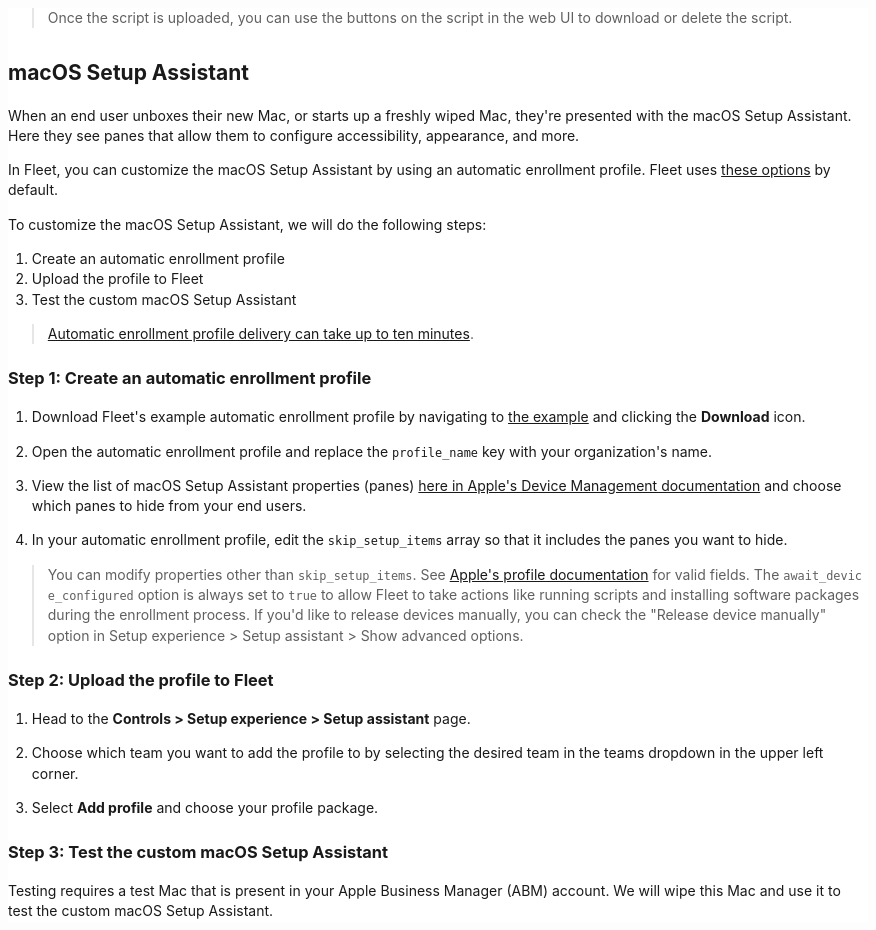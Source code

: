 > Once the script is uploaded, you can use the buttons on the script in the web UI to download or delete the script.

## macOS Setup Assistant

When an end user unboxes their new Mac, or starts up a freshly wiped Mac, they're presented with the macOS Setup Assistant. Here they see panes that allow them to configure accessibility, appearance, and more.

In Fleet, you can customize the macOS Setup Assistant by using an automatic enrollment profile. Fleet uses [these options](https://github.com/fleetdm/fleet/blob/cf6343cbd4d02ce92df13339aca78cba2f5b43ff/server/mdm/apple/apple_mdm.go#L96-L126) by default. 

To customize the macOS Setup Assistant, we will do the following steps:

1. Create an automatic enrollment profile
2. Upload the profile to Fleet
3. Test the custom macOS Setup Assistant

> [Automatic enrollment profile delivery can take up to ten minutes](https://github.com/fleetdm/fleet/issues/27854#issuecomment-2811275551).

### Step 1: Create an automatic enrollment profile

1. Download Fleet's example automatic enrollment profile by navigating to [the example](https://fleetdm.com/example-dep-profile) and clicking the **Download** icon.

2. Open the automatic enrollment profile and replace the `profile_name` key with your organization's name.

3. View the list of macOS Setup Assistant properties (panes) [here in Apple's Device Management documentation](https://developer.apple.com/documentation/devicemanagement/skipkeys) and choose which panes to hide from your end users.

4. In your automatic enrollment profile, edit the `skip_setup_items` array so that it includes the panes you want to hide.

  > You can modify properties other than `skip_setup_items`. See [Apple's profile documentation](https://developer.apple.com/documentation/devicemanagement/profile) for valid fields.
    The `await_device_configured` option is always set to `true` to allow Fleet to take actions like running scripts and installing software packages during the enrollment process.
    If you'd like to release devices manually, you can check the "Release device manually" option in Setup experience > Setup assistant > Show advanced options.

### Step 2: Upload the profile to Fleet

1. Head to the **Controls > Setup experience > Setup assistant** page.

2. Choose which team you want to add the profile to by selecting the desired team in the teams dropdown in the upper left corner.

3. Select **Add profile** and choose your profile package.

### Step 3: Test the custom macOS Setup Assistant

Testing requires a test Mac that is present in your Apple Business Manager (ABM) account. We will wipe this Mac and use it to test the custom macOS Setup Assistant.
